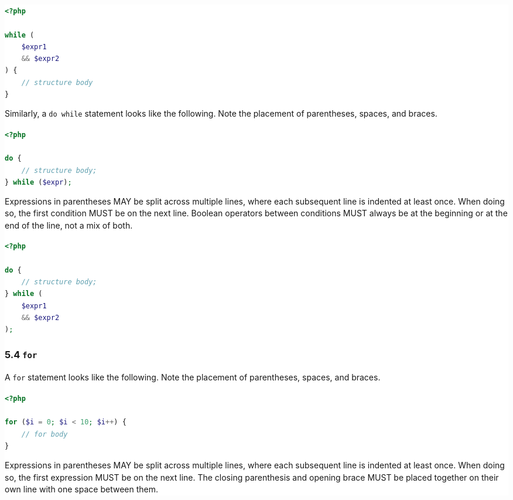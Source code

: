 ~~~php
<?php

while (
    $expr1
    && $expr2
) {
    // structure body
}
~~~

Similarly, a `do while` statement looks like the following. Note the placement
of parentheses, spaces, and braces.

~~~php
<?php

do {
    // structure body;
} while ($expr);
~~~

Expressions in parentheses MAY be split across multiple lines, where each
subsequent line is indented at least once. When doing so, the first condition
MUST be on the next line. Boolean operators between conditions MUST
always be at the beginning or at the end of the line, not a mix of both.

~~~php
<?php

do {
    // structure body;
} while (
    $expr1
    && $expr2
);
~~~

### 5.4 `for`

A `for` statement looks like the following. Note the placement of parentheses,
spaces, and braces.

~~~php
<?php

for ($i = 0; $i < 10; $i++) {
    // for body
}
~~~

Expressions in parentheses MAY be split across multiple lines, where each
subsequent line is indented at least once. When doing so, the first expression
MUST be on the next line. The closing parenthesis and opening brace MUST be
placed together on their own line with one space between them.

